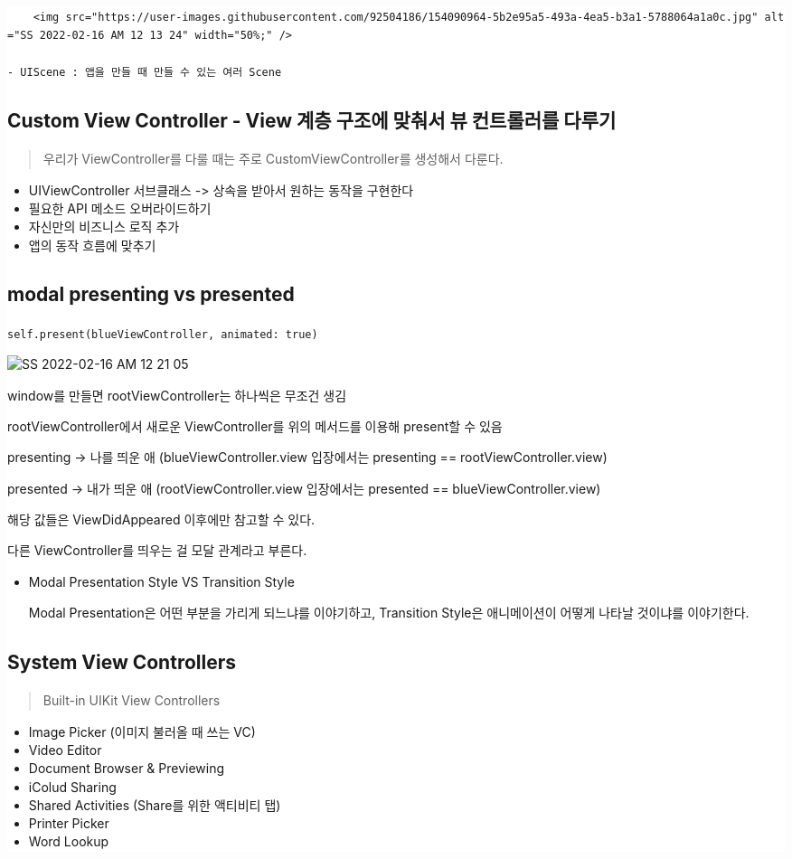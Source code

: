 		<img src="https://user-images.githubusercontent.com/92504186/154090964-5b2e95a5-493a-4ea5-b3a1-5788064a1a0c.jpg" alt="SS 2022-02-16 AM 12 13 24" width="50%;" />

	- UIScene : 앱을 만들 때 만들 수 있는 여러 Scene

## Custom View Controller - View 계층 구조에 맞춰서 뷰 컨트롤러를 다루기

>  우리가 ViewController를 다룰 때는 주로 CustomViewController를 생성해서 다룬다.

* UIViewController 서브클래스 -> 상속을 받아서 원하는 동작을 구현한다
* 필요한 API 메소드 오버라이드하기
* 자신만의 비즈니스 로직 추가
* 앱의 동작 흐름에 맞추기

## modal presenting vs presented

`self.present(blueViewController, animated: true)`

<img src="https://user-images.githubusercontent.com/92504186/154092327-7fc47f4b-f513-4fbd-99c6-8b727fd59bcd.jpg" alt="SS 2022-02-16 AM 12 21 05" width="80%;" />

window를 만들면 rootViewController는 하나씩은 무조건 생김

rootViewController에서 새로운 ViewController를 위의 메서드를 이용해 present할 수 있음

presenting -> 나를 띄운 애 (blueViewController.view 입장에서는 presenting == rootViewController.view)

presented -> 내가 띄운 애 (rootViewController.view 입장에서는 presented == blueViewController.view)

해당 값들은 ViewDidAppeared 이후에만 참고할 수 있다.

다른 ViewController를 띄우는 걸 모달 관계라고 부른다.

* Modal Presentation Style VS Transition Style

	Modal Presentation은 어떤 부분을 가리게 되느냐를 이야기하고, Transition Style은 애니메이션이 어떻게 나타날 것이냐를 이야기한다.

## System View Controllers

> Built-in UIKit View Controllers

* Image Picker (이미지 불러올 때 쓰는 VC)
* Video Editor
* Document Browser & Previewing
* iColud Sharing 
* Shared Activities (Share를 위한 액티비티 탭)
* Printer Picker
* Word Lookup